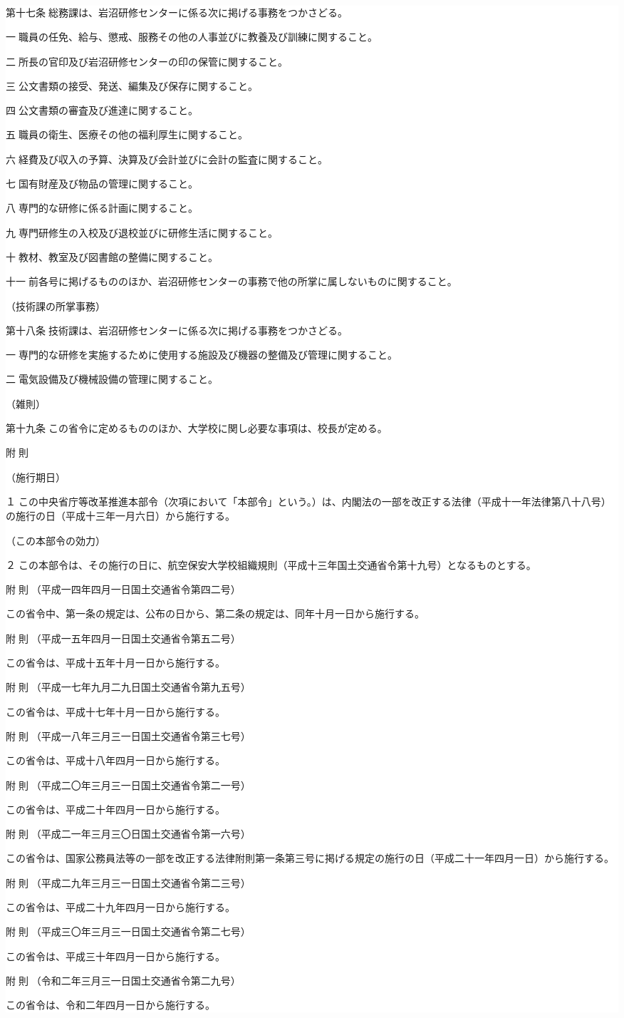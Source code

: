 第十七条 総務課は、岩沼研修センターに係る次に掲げる事務をつかさどる。

一 職員の任免、給与、懲戒、服務その他の人事並びに教養及び訓練に関すること。

二 所長の官印及び岩沼研修センターの印の保管に関すること。

三 公文書類の接受、発送、編集及び保存に関すること。

四 公文書類の審査及び進達に関すること。

五 職員の衛生、医療その他の福利厚生に関すること。

六 経費及び収入の予算、決算及び会計並びに会計の監査に関すること。

七 国有財産及び物品の管理に関すること。

八 専門的な研修に係る計画に関すること。

九 専門研修生の入校及び退校並びに研修生活に関すること。

十 教材、教室及び図書館の整備に関すること。

十一 前各号に掲げるもののほか、岩沼研修センターの事務で他の所掌に属しないものに関すること。

（技術課の所掌事務）

第十八条 技術課は、岩沼研修センターに係る次に掲げる事務をつかさどる。

一 専門的な研修を実施するために使用する施設及び機器の整備及び管理に関すること。

二 電気設備及び機械設備の管理に関すること。

（雑則）

第十九条 この省令に定めるもののほか、大学校に関し必要な事項は、校長が定める。

附 則

（施行期日）

１ この中央省庁等改革推進本部令（次項において「本部令」という。）は、内閣法の一部を改正する法律（平成十一年法律第八十八号）の施行の日（平成十三年一月六日）から施行する。

（この本部令の効力）

２ この本部令は、その施行の日に、航空保安大学校組織規則（平成十三年国土交通省令第十九号）となるものとする。

附 則 （平成一四年四月一日国土交通省令第四二号）

この省令中、第一条の規定は、公布の日から、第二条の規定は、同年十月一日から施行する。

附 則 （平成一五年四月一日国土交通省令第五二号）

この省令は、平成十五年十月一日から施行する。

附 則 （平成一七年九月二九日国土交通省令第九五号）

この省令は、平成十七年十月一日から施行する。

附 則 （平成一八年三月三一日国土交通省令第三七号）

この省令は、平成十八年四月一日から施行する。

附 則 （平成二〇年三月三一日国土交通省令第二一号）

この省令は、平成二十年四月一日から施行する。

附 則 （平成二一年三月三〇日国土交通省令第一六号）

この省令は、国家公務員法等の一部を改正する法律附則第一条第三号に掲げる規定の施行の日（平成二十一年四月一日）から施行する。

附 則 （平成二九年三月三一日国土交通省令第二三号）

この省令は、平成二十九年四月一日から施行する。

附 則 （平成三〇年三月三一日国土交通省令第二七号）

この省令は、平成三十年四月一日から施行する。

附 則 （令和二年三月三一日国土交通省令第二九号）

この省令は、令和二年四月一日から施行する。
